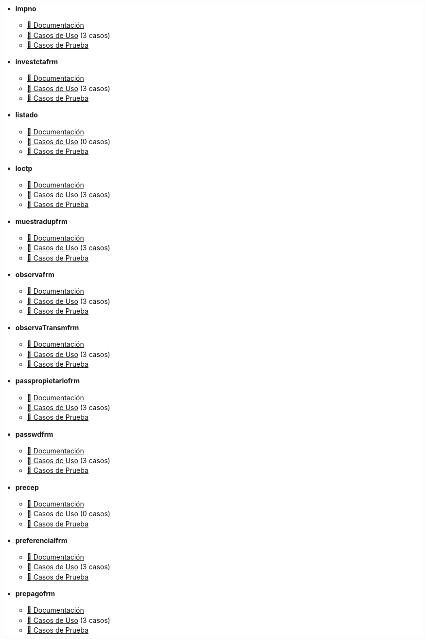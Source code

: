 - **impno**
  - [📄 Documentación](modules/impno.md)
  - [🎯 Casos de Uso](use-cases/impno_use_cases.md) (3 casos)
  - [🧪 Casos de Prueba](test-cases/impno_test_cases.md)

- **investctafrm**
  - [📄 Documentación](modules/investctafrm.md)
  - [🎯 Casos de Uso](use-cases/investctafrm_use_cases.md) (3 casos)
  - [🧪 Casos de Prueba](test-cases/investctafrm_test_cases.md)

- **listado**
  - [📄 Documentación](modules/listado.md)
  - [🎯 Casos de Uso](use-cases/listado_use_cases.md) (0 casos)
  - [🧪 Casos de Prueba](test-cases/listado_test_cases.md)

- **loctp**
  - [📄 Documentación](modules/loctp.md)
  - [🎯 Casos de Uso](use-cases/loctp_use_cases.md) (3 casos)
  - [🧪 Casos de Prueba](test-cases/loctp_test_cases.md)

- **muestradupfrm**
  - [📄 Documentación](modules/muestradupfrm.md)
  - [🎯 Casos de Uso](use-cases/muestradupfrm_use_cases.md) (3 casos)
  - [🧪 Casos de Prueba](test-cases/muestradupfrm_test_cases.md)

- **observafrm**
  - [📄 Documentación](modules/observafrm.md)
  - [🎯 Casos de Uso](use-cases/observafrm_use_cases.md) (3 casos)
  - [🧪 Casos de Prueba](test-cases/observafrm_test_cases.md)

- **observaTransmfrm**
  - [📄 Documentación](modules/observaTransmfrm.md)
  - [🎯 Casos de Uso](use-cases/observaTransmfrm_use_cases.md) (3 casos)
  - [🧪 Casos de Prueba](test-cases/observaTransmfrm_test_cases.md)

- **passpropietariofrm**
  - [📄 Documentación](modules/passpropietariofrm.md)
  - [🎯 Casos de Uso](use-cases/passpropietariofrm_use_cases.md) (3 casos)
  - [🧪 Casos de Prueba](test-cases/passpropietariofrm_test_cases.md)

- **passwdfrm**
  - [📄 Documentación](modules/passwdfrm.md)
  - [🎯 Casos de Uso](use-cases/passwdfrm_use_cases.md) (3 casos)
  - [🧪 Casos de Prueba](test-cases/passwdfrm_test_cases.md)

- **precep**
  - [📄 Documentación](modules/precep.md)
  - [🎯 Casos de Uso](use-cases/precep_use_cases.md) (0 casos)
  - [🧪 Casos de Prueba](test-cases/precep_test_cases.md)

- **preferencialfrm**
  - [📄 Documentación](modules/preferencialfrm.md)
  - [🎯 Casos de Uso](use-cases/preferencialfrm_use_cases.md) (3 casos)
  - [🧪 Casos de Prueba](test-cases/preferencialfrm_test_cases.md)

- **prepagofrm**
  - [📄 Documentación](modules/prepagofrm.md)
  - [🎯 Casos de Uso](use-cases/prepagofrm_use_cases.md) (3 casos)
  - [🧪 Casos de Prueba](test-cases/prepagofrm_test_cases.md)
